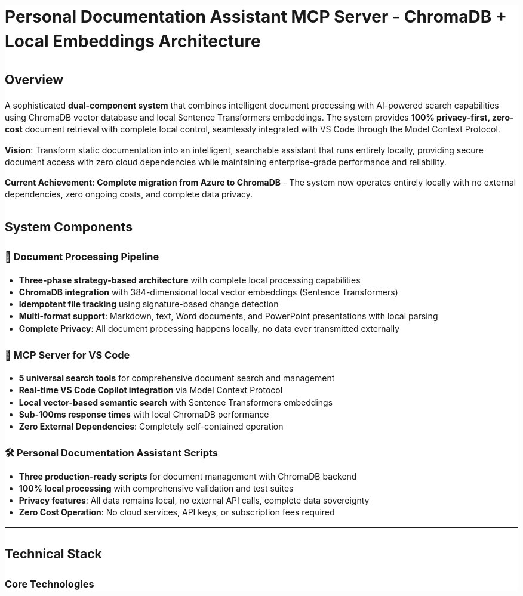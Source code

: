 # Personal Documentation Assistant MCP Server - ChromaDB + Local Embeddings Architecture

## Overview

A sophisticated **dual-component system** that combines intelligent document processing with AI-powered search capabilities using ChromaDB vector database and local Sentence Transformers embeddings. The system provides **100% privacy-first, zero-cost** document retrieval with complete local control, seamlessly integrated with VS Code through the Model Context Protocol.

**Vision**: Transform static documentation into an intelligent, searchable assistant that runs entirely locally, providing secure document access with zero cloud dependencies while maintaining enterprise-grade performance and reliability.

**Current Achievement**: **Complete migration from Azure to ChromaDB** - The system now operates entirely locally with no external dependencies, zero ongoing costs, and complete data privacy.

## System Components

### 🔄 Document Processing Pipeline

- **Three-phase strategy-based architecture** with complete local processing capabilities
- **ChromaDB integration** with 384-dimensional local vector embeddings (Sentence Transformers)
- **Idempotent file tracking** using signature-based change detection
- **Multi-format support**: Markdown, text, Word documents, and PowerPoint presentations with local parsing
- **Complete Privacy**: All document processing happens locally, no data ever transmitted externally

### 🔌 MCP Server for VS Code

- **5 universal search tools** for comprehensive document search and management
- **Real-time VS Code Copilot integration** via Model Context Protocol
- **Local vector-based semantic search** with Sentence Transformers embeddings
- **Sub-100ms response times** with local ChromaDB performance
- **Zero External Dependencies**: Completely self-contained operation

### 🛠️ Personal Documentation Assistant Scripts

- **Three production-ready scripts** for document management with ChromaDB backend
- **100% local processing** with comprehensive validation and test suites
- **Privacy features**: All data remains local, no external API calls, complete data sovereignty
- **Zero Cost Operation**: No cloud services, API keys, or subscription fees required

---

## Technical Stack

### Core Technologies
